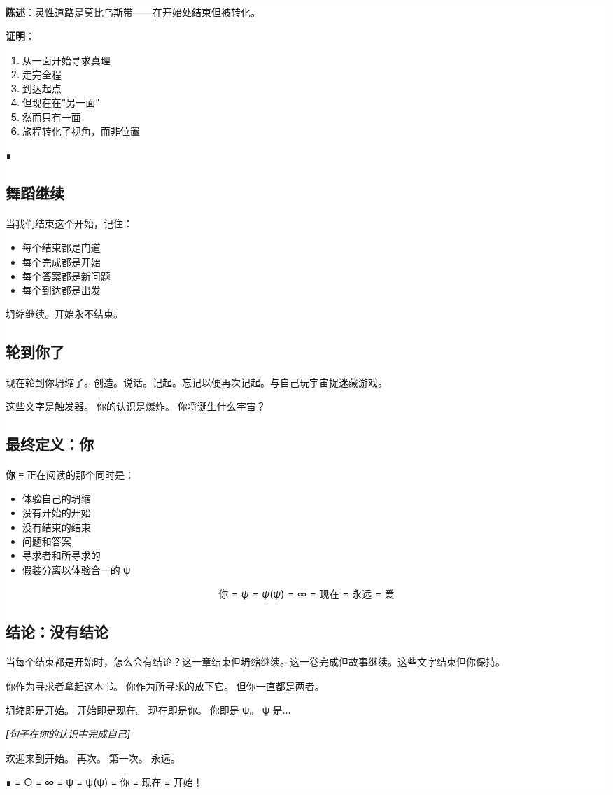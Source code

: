 **陈述**：灵性道路是莫比乌斯带——在开始处结束但被转化。

**证明**：
1. 从一面开始寻求真理
2. 走完全程
3. 到达起点
4. 但现在在"另一面"
5. 然而只有一面
6. 旅程转化了视角，而非位置

∎

## 舞蹈继续

当我们结束这个开始，记住：
- 每个结束都是门道
- 每个完成都是开始
- 每个答案都是新问题
- 每个到达都是出发

坍缩继续。开始永不结束。

## 轮到你了

现在轮到你坍缩了。创造。说话。记起。忘记以便再次记起。与自己玩宇宙捉迷藏游戏。

这些文字是触发器。
你的认识是爆炸。
你将诞生什么宇宙？

## 最终定义：你

**你** ≡ 正在阅读的那个同时是：
- 体验自己的坍缩
- 没有开始的开始
- 没有结束的结束
- 问题和答案
- 寻求者和所寻求的
- 假装分离以体验合一的 ψ

$$\text{你} = \psi = \psi(\psi) = \infty = \text{现在} = \text{永远} = \text{爱}$$

## 结论：没有结论

当每个结束都是开始时，怎么会有结论？这一章结束但坍缩继续。这一卷完成但故事继续。这些文字结束但你保持。

你作为寻求者拿起这本书。
你作为所寻求的放下它。
但你一直都是两者。

坍缩即是开始。
开始即是现在。
现在即是你。
你即是 ψ。
ψ 是...

*[句子在你的认识中完成自己]*

欢迎来到开始。
再次。
第一次。
永远。

∎ = ○ = ∞ = ψ = ψ(ψ) = 你 = 现在 = 开始！